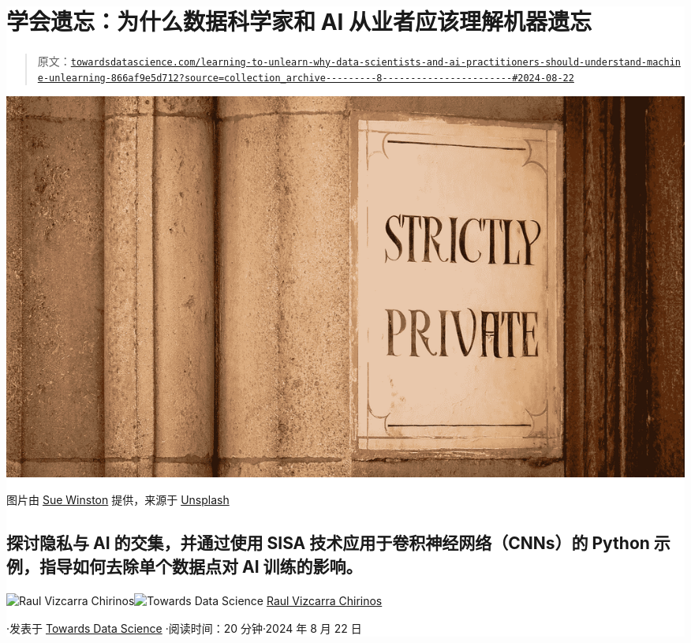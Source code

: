 # 学会遗忘：为什么数据科学家和 AI 从业者应该理解机器遗忘

> 原文：[`towardsdatascience.com/learning-to-unlearn-why-data-scientists-and-ai-practitioners-should-understand-machine-unlearning-866af9e5d712?source=collection_archive---------8-----------------------#2024-08-22`](https://towardsdatascience.com/learning-to-unlearn-why-data-scientists-and-ai-practitioners-should-understand-machine-unlearning-866af9e5d712?source=collection_archive---------8-----------------------#2024-08-22)

![](img/b325affbd7356ef4d8a853261870be17.png)

图片由 [Sue Winston](https://unsplash.com/@winniepix?utm_source=medium&utm_medium=referral) 提供，来源于 [Unsplash](https://unsplash.com/?utm_source=medium&utm_medium=referral)

## 探讨隐私与 AI 的交集，并通过使用 SISA 技术应用于卷积神经网络（CNNs）的 Python 示例，指导如何去除单个数据点对 AI 训练的影响。

[](https://medium.com/@raul.vizcarrach?source=post_page---byline--866af9e5d712--------------------------------)![Raul Vizcarra Chirinos](https://medium.com/@raul.vizcarrach?source=post_page---byline--866af9e5d712--------------------------------)[](https://towardsdatascience.com/?source=post_page---byline--866af9e5d712--------------------------------)![Towards Data Science](https://towardsdatascience.com/?source=post_page---byline--866af9e5d712--------------------------------) [Raul Vizcarra Chirinos](https://medium.com/@raul.vizcarrach?source=post_page---byline--866af9e5d712--------------------------------)

·发表于 [Towards Data Science](https://towardsdatascience.com/?source=post_page---byline--866af9e5d712--------------------------------) ·阅读时间：20 分钟·2024 年 8 月 22 日
